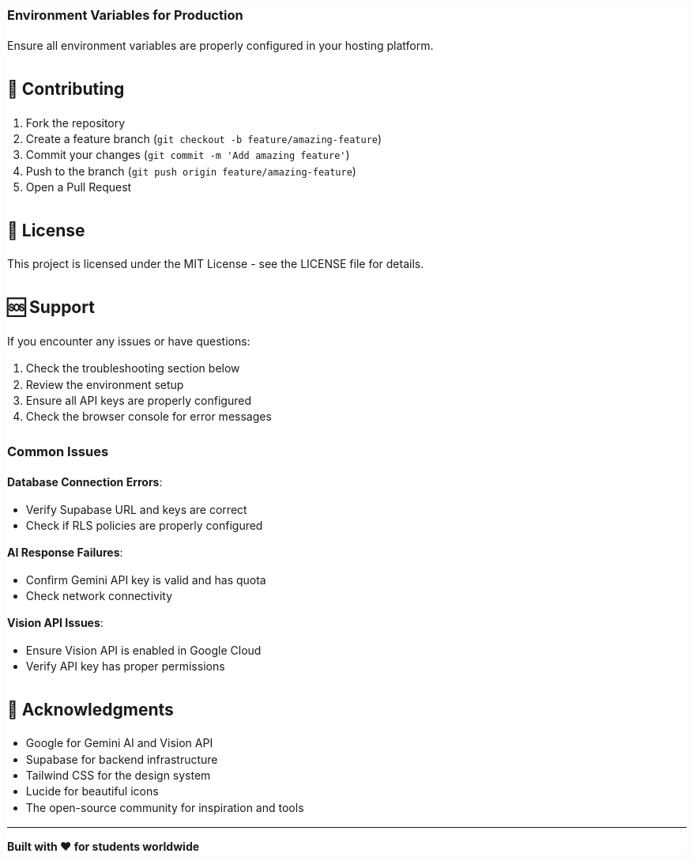 ### Environment Variables for Production
Ensure all environment variables are properly configured in your hosting platform.

## 🤝 Contributing

1. Fork the repository
2. Create a feature branch (`git checkout -b feature/amazing-feature`)
3. Commit your changes (`git commit -m 'Add amazing feature'`)
4. Push to the branch (`git push origin feature/amazing-feature`)
5. Open a Pull Request

## 📄 License

This project is licensed under the MIT License - see the LICENSE file for details.

## 🆘 Support

If you encounter any issues or have questions:

1. Check the troubleshooting section below
2. Review the environment setup
3. Ensure all API keys are properly configured
4. Check the browser console for error messages

### Common Issues

**Database Connection Errors**:
- Verify Supabase URL and keys are correct
- Check if RLS policies are properly configured

**AI Response Failures**:
- Confirm Gemini API key is valid and has quota
- Check network connectivity

**Vision API Issues**:
- Ensure Vision API is enabled in Google Cloud
- Verify API key has proper permissions

## 🙏 Acknowledgments

- Google for Gemini AI and Vision API
- Supabase for backend infrastructure
- Tailwind CSS for the design system
- Lucide for beautiful icons
- The open-source community for inspiration and tools

---

**Built with ❤️ for students worldwide**
